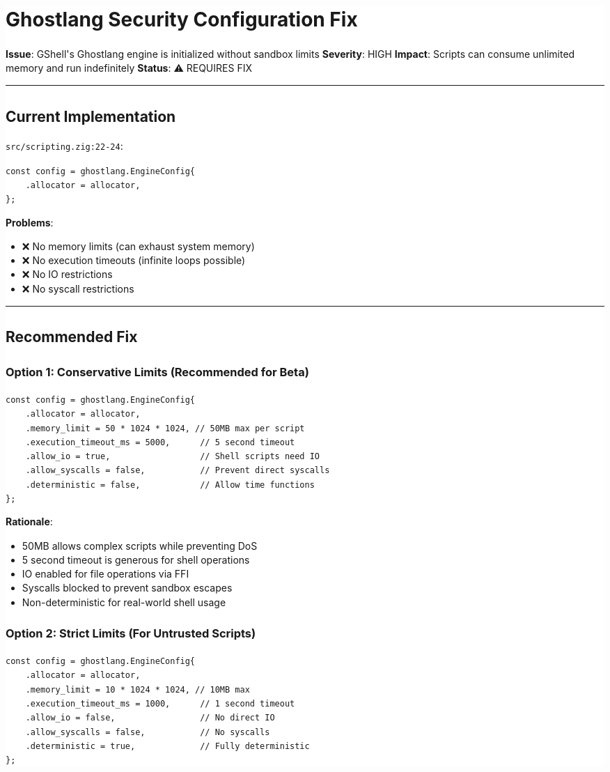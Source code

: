 # Ghostlang Security Configuration Fix

**Issue**: GShell's Ghostlang engine is initialized without sandbox limits
**Severity**: HIGH
**Impact**: Scripts can consume unlimited memory and run indefinitely
**Status**: ⚠️ REQUIRES FIX

---

## Current Implementation

`src/scripting.zig:22-24`:
```zig
const config = ghostlang.EngineConfig{
    .allocator = allocator,
};
```

**Problems**:
- ❌ No memory limits (can exhaust system memory)
- ❌ No execution timeouts (infinite loops possible)
- ❌ No IO restrictions
- ❌ No syscall restrictions

---

## Recommended Fix

### Option 1: Conservative Limits (Recommended for Beta)

```zig
const config = ghostlang.EngineConfig{
    .allocator = allocator,
    .memory_limit = 50 * 1024 * 1024, // 50MB max per script
    .execution_timeout_ms = 5000,      // 5 second timeout
    .allow_io = true,                  // Shell scripts need IO
    .allow_syscalls = false,           // Prevent direct syscalls
    .deterministic = false,            // Allow time functions
};
```

**Rationale**:
- 50MB allows complex scripts while preventing DoS
- 5 second timeout is generous for shell operations
- IO enabled for file operations via FFI
- Syscalls blocked to prevent sandbox escapes
- Non-deterministic for real-world shell usage

### Option 2: Strict Limits (For Untrusted Scripts)

```zig
const config = ghostlang.EngineConfig{
    .allocator = allocator,
    .memory_limit = 10 * 1024 * 1024, // 10MB max
    .execution_timeout_ms = 1000,      // 1 second timeout
    .allow_io = false,                 // No direct IO
    .allow_syscalls = false,           // No syscalls
    .deterministic = true,             // Fully deterministic
};
```
